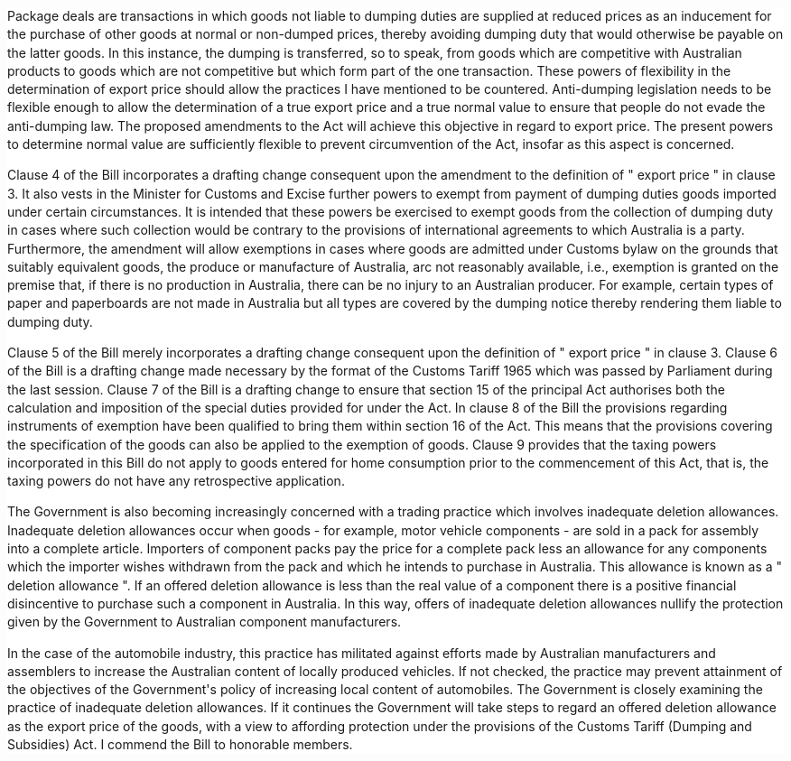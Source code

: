 Package deals are transactions in which goods not liable to dumping duties are supplied at reduced prices as an inducement for the purchase of other goods at normal or non-dumped prices, thereby avoiding dumping duty that would otherwise be payable on the latter goods. In this instance, the dumping is transferred, so to speak, from goods which are competitive with Australian products to goods which are not competitive but which form part of the one transaction. These powers of flexibility in the determination of export price should allow the practices I have mentioned to be countered. Anti-dumping legislation needs to be flexible enough to allow the determination of a true export price and a true normal value to ensure that people do not evade the anti-dumping law. The proposed amendments to the Act will achieve this objective in regard to export price. The present powers to determine normal value are sufficiently flexible to prevent circumvention of the Act, insofar as this aspect is concerned. 

Clause 4 of the Bill incorporates a drafting change consequent upon the amendment to the definition of " export price " in clause 3. It also vests in the Minister for Customs and Excise further powers to exempt from payment of dumping duties goods imported under certain circumstances. It is intended that these powers be exercised to exempt goods from the collection of dumping duty in cases where such collection would be contrary to the provisions of international agreements to which Australia is a party. Furthermore, the amendment will allow exemptions in cases where goods are admitted under Customs bylaw on the grounds that suitably equivalent goods, the produce or manufacture of Australia, arc not reasonably available, i.e., exemption is granted on the premise that, if there is no production in Australia, there can be no injury to an Australian producer. For example, certain types of paper and paperboards are not made in Australia but all types are covered by the dumping notice thereby rendering them liable to dumping duty. 

Clause 5 of the Bill merely incorporates a drafting change consequent upon the definition of " export price " in clause 3. Clause 6 of the Bill is a drafting change made necessary by the format of the Customs Tariff 1965 which was passed by Parliament during the last session. Clause 7 of the Bill is a drafting change to ensure that section 15 of the principal Act authorises both the calculation and imposition of the special duties provided for under the Act. In clause 8 of the Bill the provisions regarding instruments of exemption have been qualified to bring them within section 16 of the Act. This means that the provisions covering the specification of the goods can also be applied to the exemption of goods. Clause 9 provides that the taxing powers incorporated in this Bill do not apply to goods entered for home consumption prior to the commencement of this Act, that is, the taxing powers do not have any retrospective application. 

The Government is also becoming increasingly concerned with a trading practice which involves inadequate deletion allowances. Inadequate deletion allowances occur when goods - for example, motor vehicle components - are sold in a pack for assembly into a complete article. Importers of component packs pay the price for a complete pack less an allowance for any components which the importer wishes withdrawn from the pack and which he intends to purchase in Australia. This allowance is known as a " deletion allowance ". If an offered deletion allowance is less than the real value of a component there is a positive financial disincentive to purchase such a component in Australia. In this way, offers of inadequate deletion allowances nullify the protection given by the Government to Australian component manufacturers. 

In the case of the automobile industry, this practice has militated against efforts made by Australian manufacturers and assemblers to increase the Australian content of locally produced vehicles. If not checked, the practice may prevent attainment of the objectives of the Government's policy of increasing local content of automobiles. The Government is closely examining the practice of inadequate deletion allowances. If it continues the Government will take steps to regard an offered deletion allowance as the export price of the goods, with a view to affording protection under the provisions of the Customs Tariff (Dumping and Subsidies) Act. I commend the Bill to honorable members. 
